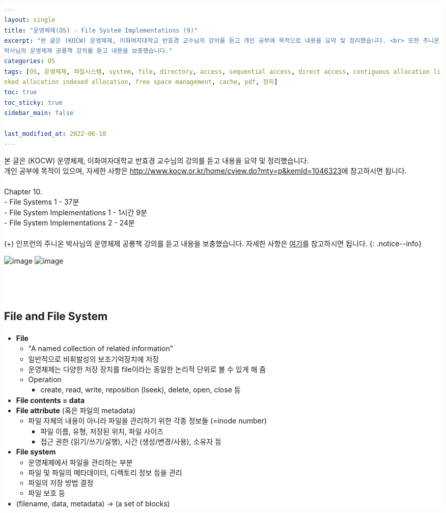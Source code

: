 ```yaml
---
layout: single
title: "운영체제(OS) - File System Implementations (9)"
excerpt: "본 글은 (KOCW) 운영체제, 이화여자대학교 반효경 교수님의 강의를 듣고 개인 공부에 목적으로 내용을 요약 및 정리했습니다. <br> 또한 주니온 박사님의 운영체제 공룡책 강의를 듣고 내용을 보충했습니다."
categories: OS
tags: [OS, 운영체제, 파일시스템, system, file, directory, access, sequential access, direct access, contiguous allocation linked allocation indexed allocation, free space management, cache, pdf, 정리]
toc: true
toc_sticky: true
sidebar_main: false

last_modified_at: 2022-06-10
---
```


본 글은 (KOCW) 운영체제, 이화여자대학교 반효경 교수님의 강의를 듣고 내용을 요약 및 정리했습니다. <br> 개인 공부에 목적이 있으며, 자세한 사항은 <http://www.kocw.or.kr/home/cview.do?mty=p&kemId=1046323>에 참고하시면 됩니다. <br><br> Chapter 10. <br> - File Systems 1 - 37분 <br> - File System Implementations 1 - 1시간 9분 <br> - File System Implementations 2 - 24분 <br><br> (+) 인프런의 주니온 박사님의 운영체제 공룡책 강의를 듣고 내용을 보충했습니다. 자세한 사항은 [여기](https://www.inflearn.com/course/%EC%9A%B4%EC%98%81%EC%B2%B4%EC%A0%9C-%EA%B3%B5%EB%A3%A1%EC%B1%85-%EC%A0%84%EA%B3%B5%EA%B0%95%EC%9D%98)를 참고하시면 됩니다.
{: .notice--info}

![image](https://user-images.githubusercontent.com/78655692/147717027-fcfaf167-79a5-4ce2-8d43-0801ef2df945.png)
![image](https://user-images.githubusercontent.com/78655692/158063378-b6937f70-2b74-4afb-8103-1fe278a3c340.png)

<br>
<br>

## File and File System

- **File**
  - "A named collection of related information"
  - 일반적으로 비휘발성의 보조기억장치에 저장
  - 운영체제는 다양한 저장 장치를 file이라는 동일한 논리적 단위로 볼 수 있게 해 줌
  - Operation
    - create, read, write, reposition (lseek), delete, open, close 등
- **File contents = data**
- **File attribute** (혹은 파일의 metadata)
  - 파일 자체의 내용이 아니라 파일을 관리하기 위한 각종 정보들 (=inode number)
    - 파일 이름, 유형, 저장된 위치, 파일 사이즈
    - 접근 권한 (읽기/쓰기/실행), 시간 (생성/변경/사용), 소유자 등
- **File system**
  - 운영체제에서 파일을 관리하는 부분
  - 파일 및 파일의 메타데이터, 디렉토리 정보 등을 관리
  - 파일의 저장 방법 결정
  - 파일 보호 등
- (filename, data, metadata) -> (a set of blocks)
